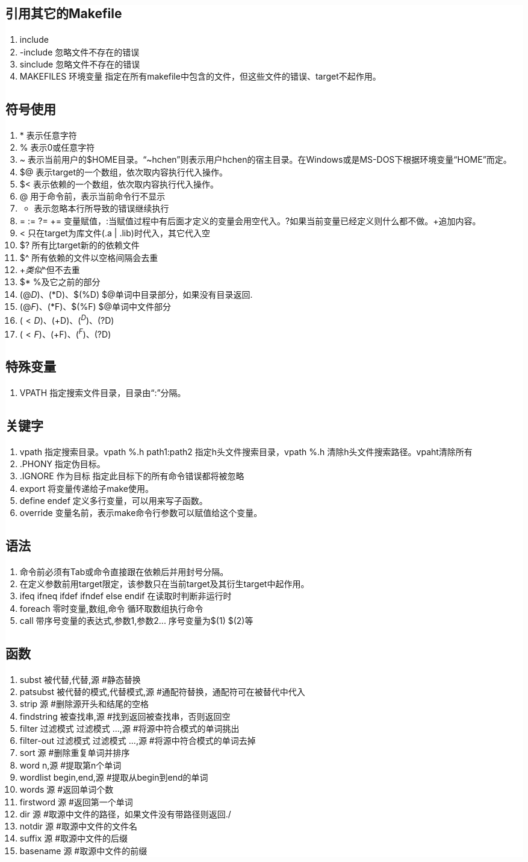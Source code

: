 ## 引用其它的Makefile
1. include <filename>
2. -include <filename>   忽略文件不存在的错误
3. sinclude <filename>   忽略文件不存在的错误
4. MAKEFILES 环境变量     指定在所有makefile中包含的文件，但这些文件的错误、target不起作用。

## 符号使用
01. \*   表示任意字符
02. % 表示0或任意字符
03. \~  表示当前用户的$HOME目录。“~hchen”则表示用户hchen的宿主目录。在Windows或是MS-DOS下根据环境变量“HOME”而定。
04. $@ 表示target的一个数组，依次取内容执行代入操作。
05. $< 表示依赖的一个数组，依次取内容执行代入操作。
06. @ 用于命令前，表示当前命令行不显示 
07. - 表示忽略本行所导致的错误继续执行 
08. = := ?= += 变量赋值，:当赋值过程中有后面才定义的变量会用空代入。?如果当前变量已经定义则什么都不做。+追加内容。 
09. $% 类似$< 只在target为库文件(.a | .lib)时代入，其它代入空
10. $? 所有比target新的的依赖文件
11. $^ 所有依赖的文件以空格间隔会去重
12. $+ 类似$^但不去重
13. $* %及它之前的部分
14. $(@D)、$(*D)、$(%D) $@单词中目录部分，如果没有目录返回.
15. $(@F)、$(*F)、$(%F) $@单词中文件部分
16. $(<D)、$(+D)、$(^D)、$(?D)
17. $(<F)、$(+F)、$(^F)、$(?D)

## 特殊变量
1. VPATH 指定搜索文件目录，目录由“:”分隔。

## 关键字
1. vpath 指定搜索目录。vpath %.h path1:path2 指定h头文件搜索目录，vpath %.h 清除h头文件搜索路径。vpaht清除所有
2. .PHONY 指定伪目标。
3. .IGNORE 作为目标 指定此目标下的所有命令错误都将被忽略
4. export 将变量传递给子make使用。
5. define endef 定义多行变量，可以用来写子函数。
6. override 变量名前，表示make命令行参数可以赋值给这个变量。 

## 语法
1. 命令前必须有Tab或命令直接跟在依赖后并用封号分隔。
2. 在定义参数前用target限定，该参数只在当前target及其衍生target中起作用。
3. ifeq ifneq ifdef ifndef else endif 在读取时判断非运行时
4. foreach 零时变量,数组,命令   循环取数组执行命令
5. call 带序号变量的表达式,参数1,参数2... 序号变量为$(1) $(2)等

## 函数 
01. subst 被代替,代替,源     #静态替换
02. patsubst 被代替的模式,代替模式,源  #通配符替换，通配符可在被替代中代入
03. strip 源   				#删除源开头和结尾的空格
04. findstring 被查找串,源  #找到返回被查找串，否则返回空
05. filter 过滤模式 过滤模式 ...,源 #将源中符合模式的单词挑出
06. filter-out 过滤模式 过滤模式 ...,源 #将源中符合模式的单词去掉
07. sort 源    				#删除重复单词并排序
08. word n,源         		#提取第n个单词
09. wordlist begin,end,源  #提取从begin到end的单词
10. words 源               #返回单词个数
11. firstword 源           #返回第一个单词
12. dir 源    #取源中文件的路径，如果文件没有带路径则返回./
13. notdir 源              #取源中文件的文件名
14. suffix 源              #取源中文件的后缀
15. basename 源            #取源中文件的前缀